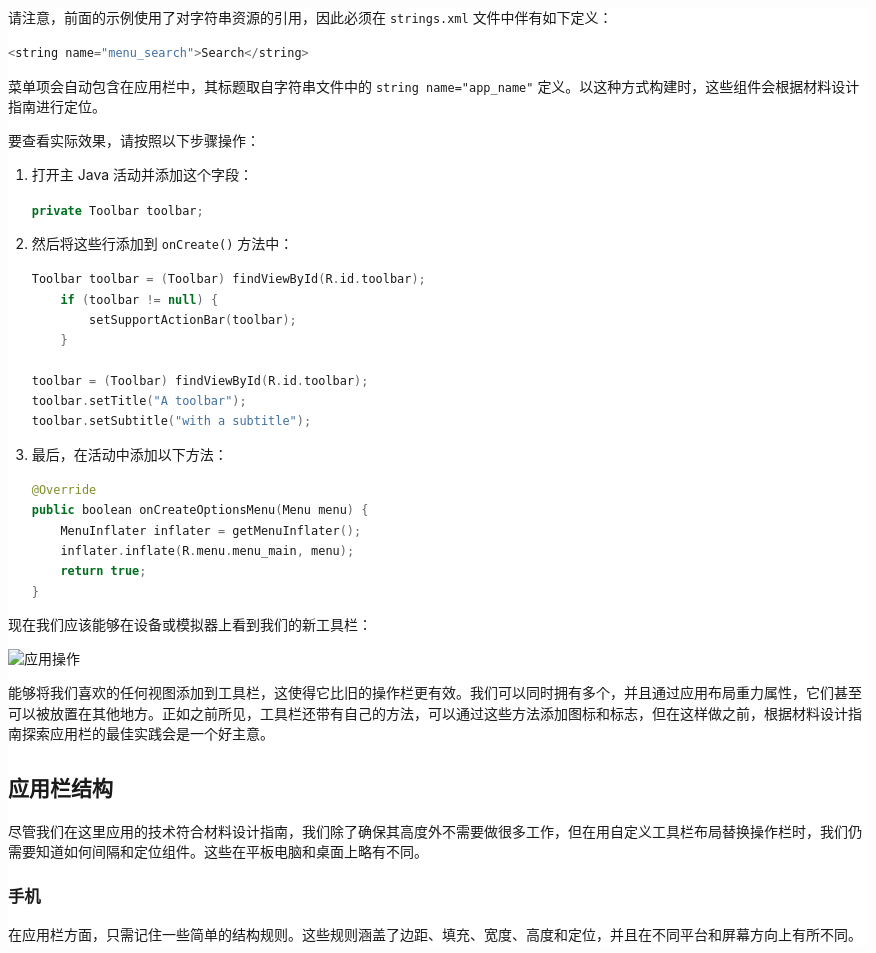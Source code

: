 请注意，前面的示例使用了对字符串资源的引用，因此必须在 `strings.xml` 文件中伴有如下定义：

```kt
<string name="menu_search">Search</string> 

```

菜单项会自动包含在应用栏中，其标题取自字符串文件中的 `string name="app_name"` 定义。以这种方式构建时，这些组件会根据材料设计指南进行定位。

要查看实际效果，请按照以下步骤操作：

1.  打开主 Java 活动并添加这个字段：

    ```kt
    private Toolbar toolbar; 

    ```

1.  然后将这些行添加到 `onCreate()` 方法中：

    ```kt
    Toolbar toolbar = (Toolbar) findViewById(R.id.toolbar); 
        if (toolbar != null) { 
            setSupportActionBar(toolbar); 
        } 

    toolbar = (Toolbar) findViewById(R.id.toolbar); 
    toolbar.setTitle("A toolbar"); 
    toolbar.setSubtitle("with a subtitle"); 

    ```

1.  最后，在活动中添加以下方法：

    ```kt
    @Override 
    public boolean onCreateOptionsMenu(Menu menu) { 
        MenuInflater inflater = getMenuInflater(); 
        inflater.inflate(R.menu.menu_main, menu); 
        return true; 
    } 

    ```

现在我们应该能够在设备或模拟器上看到我们的新工具栏：

![应用操作](https://github.com/OpenDocCN/freelearn-android-pt2-zh/raw/master/docs/andr-dsn-ptn-best-prac/img/image_03_005.jpg)

能够将我们喜欢的任何视图添加到工具栏，这使得它比旧的操作栏更有效。我们可以同时拥有多个，并且通过应用布局重力属性，它们甚至可以被放置在其他地方。正如之前所见，工具栏还带有自己的方法，可以通过这些方法添加图标和标志，但在这样做之前，根据材料设计指南探索应用栏的最佳实践会是一个好主意。

## 应用栏结构

尽管我们在这里应用的技术符合材料设计指南，我们除了确保其高度外不需要做很多工作，但在用自定义工具栏布局替换操作栏时，我们仍需要知道如何间隔和定位组件。这些在平板电脑和桌面上略有不同。

### 手机

在应用栏方面，只需记住一些简单的结构规则。这些规则涵盖了边距、填充、宽度、高度和定位，并且在不同平台和屏幕方向上有所不同。
